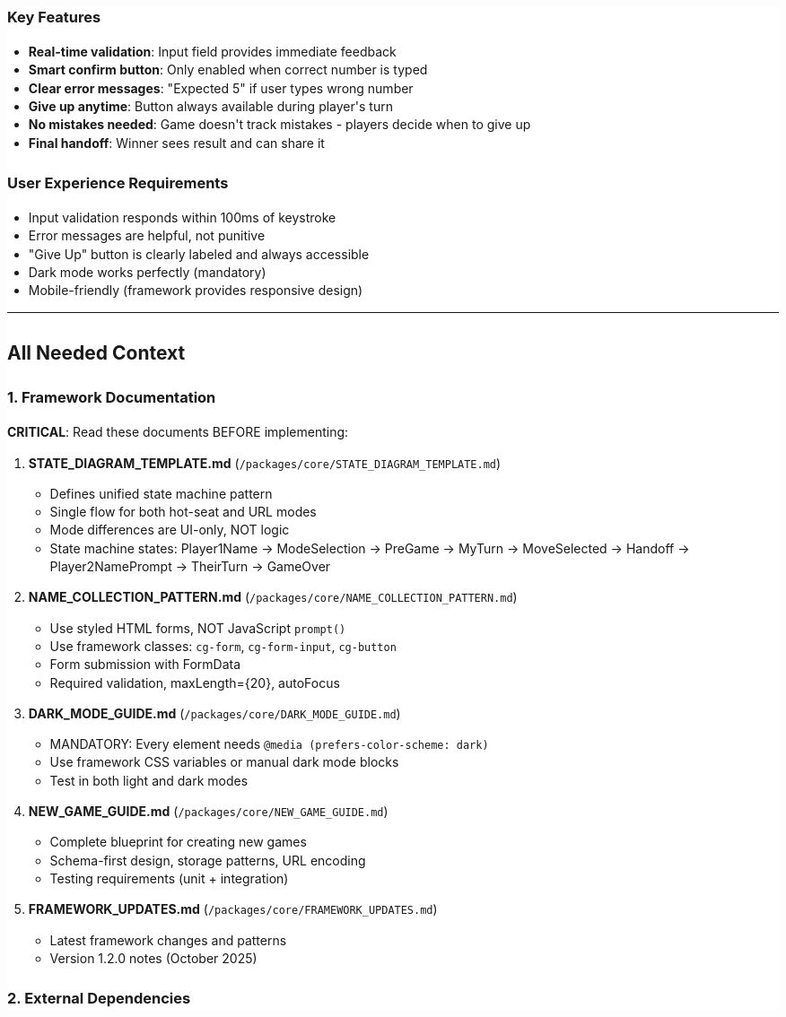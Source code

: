 ### Key Features
- **Real-time validation**: Input field provides immediate feedback
- **Smart confirm button**: Only enabled when correct number is typed
- **Clear error messages**: "Expected 5" if user types wrong number
- **Give up anytime**: Button always available during player's turn
- **No mistakes needed**: Game doesn't track mistakes - players decide when to give up
- **Final handoff**: Winner sees result and can share it

### User Experience Requirements
- Input validation responds within 100ms of keystroke
- Error messages are helpful, not punitive
- "Give Up" button is clearly labeled and always accessible
- Dark mode works perfectly (mandatory)
- Mobile-friendly (framework provides responsive design)

---

## All Needed Context

### 1. Framework Documentation

**CRITICAL**: Read these documents BEFORE implementing:

1. **STATE_DIAGRAM_TEMPLATE.md** (`/packages/core/STATE_DIAGRAM_TEMPLATE.md`)
   - Defines unified state machine pattern
   - Single flow for both hot-seat and URL modes
   - Mode differences are UI-only, NOT logic
   - State machine states: Player1Name → ModeSelection → PreGame → MyTurn → MoveSelected → Handoff → Player2NamePrompt → TheirTurn → GameOver

2. **NAME_COLLECTION_PATTERN.md** (`/packages/core/NAME_COLLECTION_PATTERN.md`)
   - Use styled HTML forms, NOT JavaScript `prompt()`
   - Use framework classes: `cg-form`, `cg-form-input`, `cg-button`
   - Form submission with FormData
   - Required validation, maxLength={20}, autoFocus

3. **DARK_MODE_GUIDE.md** (`/packages/core/DARK_MODE_GUIDE.md`)
   - MANDATORY: Every element needs `@media (prefers-color-scheme: dark)`
   - Use framework CSS variables or manual dark mode blocks
   - Test in both light and dark modes

4. **NEW_GAME_GUIDE.md** (`/packages/core/NEW_GAME_GUIDE.md`)
   - Complete blueprint for creating new games
   - Schema-first design, storage patterns, URL encoding
   - Testing requirements (unit + integration)

5. **FRAMEWORK_UPDATES.md** (`/packages/core/FRAMEWORK_UPDATES.md`)
   - Latest framework changes and patterns
   - Version 1.2.0 notes (October 2025)

### 2. External Dependencies
